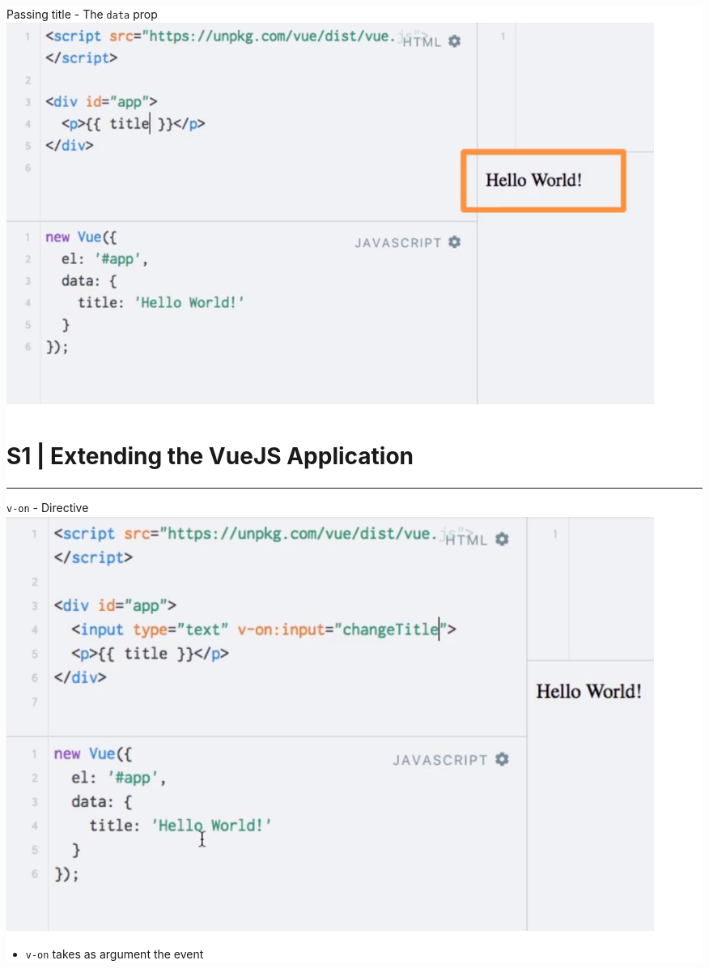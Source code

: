
Passing title - The `data` prop
<img src="./assets/01/11.png" alt="missing image" width="800"/>

# S1 | Extending the VueJS Application
---
`v-on` - Directive
<img src="./assets/01/12.png" alt="missing image" width="800"/>
- `v-on` takes as argument the event